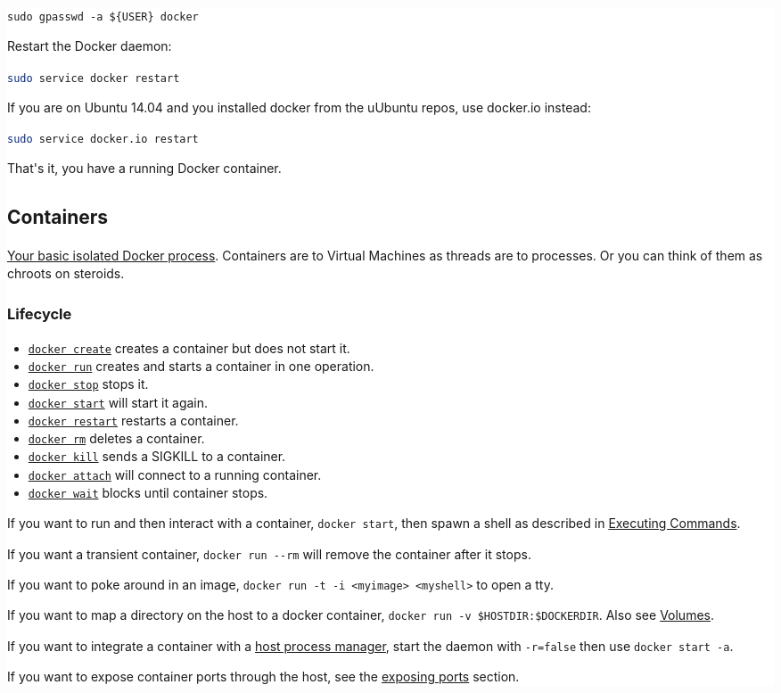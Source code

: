 ```
sudo gpasswd -a ${USER} docker
```

Restart the Docker daemon:

```bash
sudo service docker restart
```

If you are on Ubuntu 14.04 and you installed docker from the uUbuntu repos, use docker.io instead:

```bash
sudo service docker.io restart
```

That's it, you have a running Docker container. 


## Containers

[Your basic isolated Docker process](http://etherealmind.com/basics-docker-containers-hypervisors-coreos/).  Containers are to Virtual Machines as threads are to processes.  Or you can think of them as chroots on steroids.

### Lifecycle

* [`docker create`](http://docs.docker.io/reference/commandline/cli/#create) creates a container but does not start it.
* [`docker run`](http://docs.docker.io/reference/commandline/cli/#run) creates and starts a container in one operation.
* [`docker stop`](http://docs.docker.io/reference/commandline/cli/#stop) stops it.
* [`docker start`](http://docs.docker.io/reference/commandline/cli/#start) will start it again.
* [`docker restart`](http://docs.docker.io/reference/commandline/cli/#restart) restarts a container.
* [`docker rm`](http://docs.docker.io/reference/commandline/cli/#rm) deletes a container.
* [`docker kill`](http://docs.docker.io/reference/commandline/cli/#kill) sends a SIGKILL to a container.
* [`docker attach`](http://docs.docker.io/reference/commandline/cli/#attach) will connect to a running container.
* [`docker wait`](http://docs.docker.io/reference/commandline/cli/#wait) blocks until container stops.

If you want to run and then interact with a container, `docker start`, then spawn a shell as described in [Executing Commands](https://github.com/wsargent/docker-cheat-sheet/#executing-commands).

If you want a transient container, `docker run --rm` will remove the container after it stops.

If you want to poke around in an image, `docker run -t -i <myimage> <myshell>` to open a tty.

If you want to map a directory on the host to a docker container, `docker run -v $HOSTDIR:$DOCKERDIR`.  Also see [Volumes](https://github.com/wsargent/docker-cheat-sheet/#volumes).

If you want to integrate a container with a [host process manager](http://docs.docker.io/use/host_integration/), start the daemon with `-r=false` then use `docker start -a`.

If you want to expose container ports through the host, see the [exposing ports](https://github.com/wsargent/docker-cheat-sheet#exposing-ports) section.
